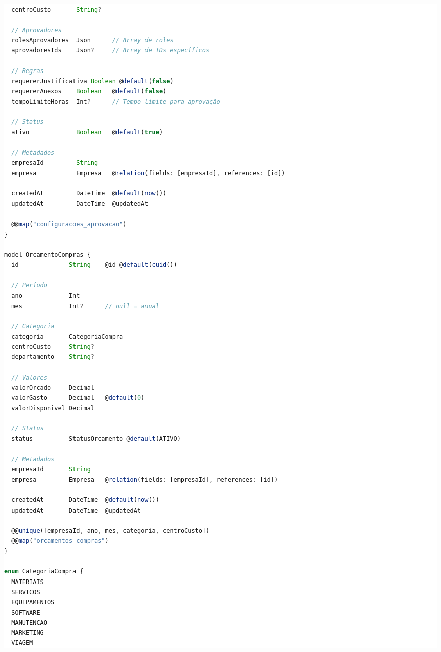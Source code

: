 ```typescript
  centroCusto       String?
  
  // Aprovadores
  rolesAprovadores  Json      // Array de roles
  aprovadoresIds    Json?     // Array de IDs específicos
  
  // Regras
  requererJustificativa Boolean @default(false)
  requererAnexos    Boolean   @default(false)
  tempoLimiteHoras  Int?      // Tempo limite para aprovação
  
  // Status
  ativo             Boolean   @default(true)
  
  // Metadados
  empresaId         String
  empresa           Empresa   @relation(fields: [empresaId], references: [id])
  
  createdAt         DateTime  @default(now())
  updatedAt         DateTime  @updatedAt
  
  @@map("configuracoes_aprovacao")
}

model OrcamentoCompras {
  id              String    @id @default(cuid())
  
  // Período
  ano             Int
  mes             Int?      // null = anual
  
  // Categoria
  categoria       CategoriaCompra
  centroCusto     String?
  departamento    String?
  
  // Valores
  valorOrcado     Decimal
  valorGasto      Decimal   @default(0)
  valorDisponivel Decimal
  
  // Status
  status          StatusOrcamento @default(ATIVO)
  
  // Metadados
  empresaId       String
  empresa         Empresa   @relation(fields: [empresaId], references: [id])
  
  createdAt       DateTime  @default(now())
  updatedAt       DateTime  @updatedAt
  
  @@unique([empresaId, ano, mes, categoria, centroCusto])
  @@map("orcamentos_compras")
}

enum CategoriaCompra {
  MATERIAIS
  SERVICOS
  EQUIPAMENTOS
  SOFTWARE
  MANUTENCAO
  MARKETING
  VIAGEM
```